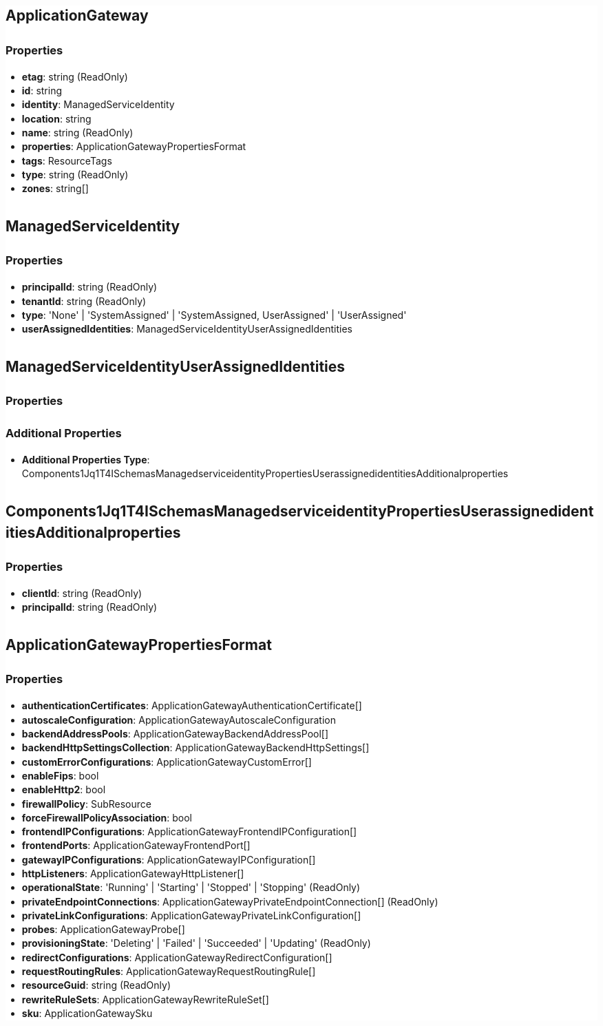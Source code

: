## ApplicationGateway
### Properties
* **etag**: string (ReadOnly)
* **id**: string
* **identity**: ManagedServiceIdentity
* **location**: string
* **name**: string (ReadOnly)
* **properties**: ApplicationGatewayPropertiesFormat
* **tags**: ResourceTags
* **type**: string (ReadOnly)
* **zones**: string[]

## ManagedServiceIdentity
### Properties
* **principalId**: string (ReadOnly)
* **tenantId**: string (ReadOnly)
* **type**: 'None' | 'SystemAssigned' | 'SystemAssigned, UserAssigned' | 'UserAssigned'
* **userAssignedIdentities**: ManagedServiceIdentityUserAssignedIdentities

## ManagedServiceIdentityUserAssignedIdentities
### Properties
### Additional Properties
* **Additional Properties Type**: Components1Jq1T4ISchemasManagedserviceidentityPropertiesUserassignedidentitiesAdditionalproperties

## Components1Jq1T4ISchemasManagedserviceidentityPropertiesUserassignedidentitiesAdditionalproperties
### Properties
* **clientId**: string (ReadOnly)
* **principalId**: string (ReadOnly)

## ApplicationGatewayPropertiesFormat
### Properties
* **authenticationCertificates**: ApplicationGatewayAuthenticationCertificate[]
* **autoscaleConfiguration**: ApplicationGatewayAutoscaleConfiguration
* **backendAddressPools**: ApplicationGatewayBackendAddressPool[]
* **backendHttpSettingsCollection**: ApplicationGatewayBackendHttpSettings[]
* **customErrorConfigurations**: ApplicationGatewayCustomError[]
* **enableFips**: bool
* **enableHttp2**: bool
* **firewallPolicy**: SubResource
* **forceFirewallPolicyAssociation**: bool
* **frontendIPConfigurations**: ApplicationGatewayFrontendIPConfiguration[]
* **frontendPorts**: ApplicationGatewayFrontendPort[]
* **gatewayIPConfigurations**: ApplicationGatewayIPConfiguration[]
* **httpListeners**: ApplicationGatewayHttpListener[]
* **operationalState**: 'Running' | 'Starting' | 'Stopped' | 'Stopping' (ReadOnly)
* **privateEndpointConnections**: ApplicationGatewayPrivateEndpointConnection[] (ReadOnly)
* **privateLinkConfigurations**: ApplicationGatewayPrivateLinkConfiguration[]
* **probes**: ApplicationGatewayProbe[]
* **provisioningState**: 'Deleting' | 'Failed' | 'Succeeded' | 'Updating' (ReadOnly)
* **redirectConfigurations**: ApplicationGatewayRedirectConfiguration[]
* **requestRoutingRules**: ApplicationGatewayRequestRoutingRule[]
* **resourceGuid**: string (ReadOnly)
* **rewriteRuleSets**: ApplicationGatewayRewriteRuleSet[]
* **sku**: ApplicationGatewaySku
